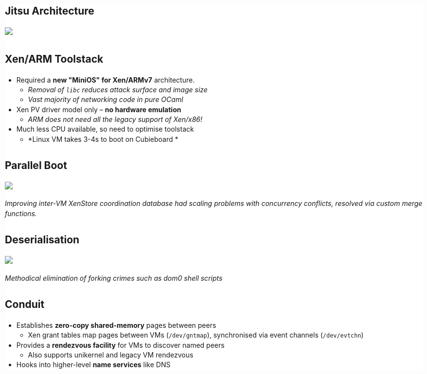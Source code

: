 
## Jitsu Architecture

<p class="center stretch">
  <img src="jitsu-arch.png" />
</p>


## Xen/ARM Toolstack

+ Required a **new "MiniOS" for Xen/ARMv7** architecture.
  + *Removal of `libc` reduces attack surface and image size*
  + *Vast majority of networking code in pure OCaml*
+ Xen PV driver model only &ndash; __no hardware emulation__
  + *ARM does not need all the legacy support of Xen/x86!*
+ Much less CPU available, so need to optimise toolstack
  + *Linux VM takes 3-4s to boot on Cubieboard *


## Parallel Boot

<div>
  <div style="max-width:95%">
    <img src="boot-txns.png" />
  </div>
</div>

_Improving inter-VM XenStore coordination database had scaling problems with concurrency
 conflicts, resolved via custom merge functions._


## Deserialisation

<div>
  <div style="max-width:95%">
    <img src="jitsu-boot-time.png" />
  </div>
</div>

_Methodical elimination of forking crimes such as dom0 shell scripts_


## Conduit

+ Establishes __zero-copy shared-memory__ pages between peers
  + Xen grant tables map pages between VMs (`/dev/gntmap`), synchronised via
    event channels (`/dev/evtchn`)
+ Provides a __rendezvous facility__ for VMs to discover named peers
  + Also supports unikernel and legacy VM rendezvous
+ Hooks into higher-level __name services__ like DNS
